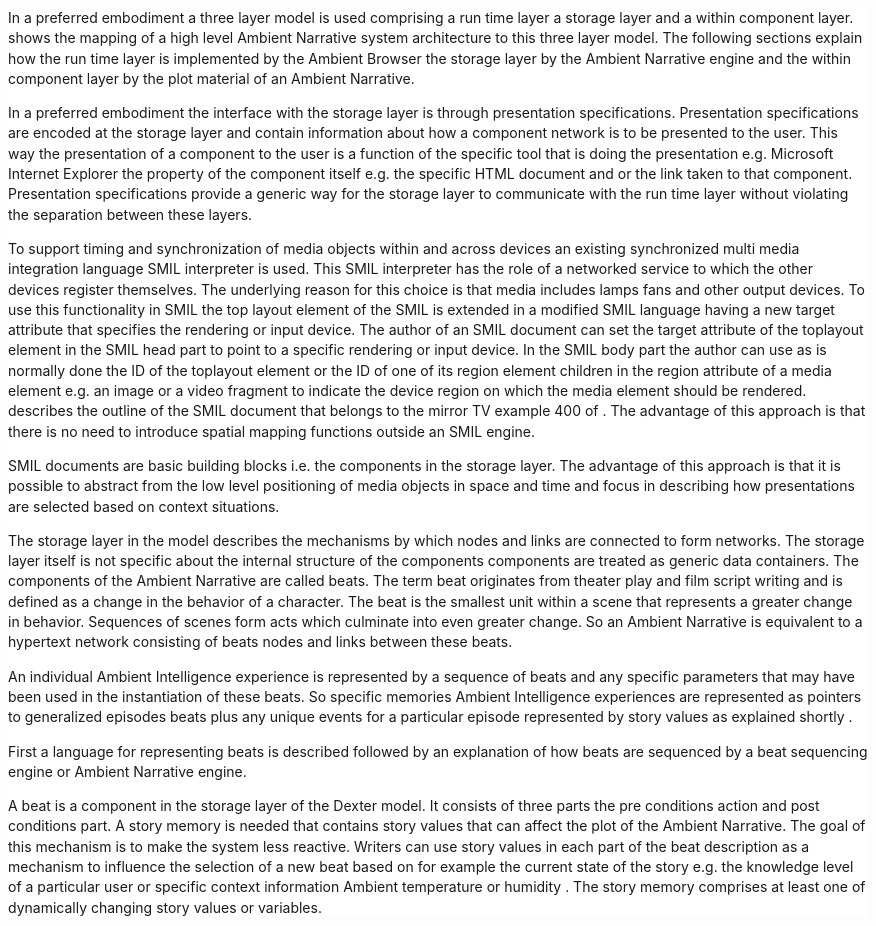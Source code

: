In a preferred embodiment a three layer model is used comprising a run time layer a storage layer and a within component layer. shows the mapping of a high level Ambient Narrative system architecture to this three layer model. The following sections explain how the run time layer is implemented by the Ambient Browser the storage layer by the Ambient Narrative engine and the within component layer by the plot material of an Ambient Narrative.

In a preferred embodiment the interface with the storage layer is through presentation specifications. Presentation specifications are encoded at the storage layer and contain information about how a component network is to be presented to the user. This way the presentation of a component to the user is a function of the specific tool that is doing the presentation e.g. Microsoft Internet Explorer the property of the component itself e.g. the specific HTML document and or the link taken to that component. Presentation specifications provide a generic way for the storage layer to communicate with the run time layer without violating the separation between these layers.

To support timing and synchronization of media objects within and across devices an existing synchronized multi media integration language SMIL interpreter is used. This SMIL interpreter has the role of a networked service to which the other devices register themselves. The underlying reason for this choice is that media includes lamps fans and other output devices. To use this functionality in SMIL the top layout element of the SMIL is extended in a modified SMIL language having a new target attribute that specifies the rendering or input device. The author of an SMIL document can set the target attribute of the toplayout element in the SMIL head part to point to a specific rendering or input device. In the SMIL body part the author can use as is normally done the ID of the toplayout element or the ID of one of its region element children in the region attribute of a media element e.g. an image or a video fragment to indicate the device region on which the media element should be rendered. describes the outline of the SMIL document that belongs to the mirror TV example 400 of . The advantage of this approach is that there is no need to introduce spatial mapping functions outside an SMIL engine.

SMIL documents are basic building blocks i.e. the components in the storage layer. The advantage of this approach is that it is possible to abstract from the low level positioning of media objects in space and time and focus in describing how presentations are selected based on context situations.

The storage layer in the model describes the mechanisms by which nodes and links are connected to form networks. The storage layer itself is not specific about the internal structure of the components components are treated as generic data containers. The components of the Ambient Narrative are called beats. The term beat originates from theater play and film script writing and is defined as a change in the behavior of a character. The beat is the smallest unit within a scene that represents a greater change in behavior. Sequences of scenes form acts which culminate into even greater change. So an Ambient Narrative is equivalent to a hypertext network consisting of beats nodes and links between these beats.

An individual Ambient Intelligence experience is represented by a sequence of beats and any specific parameters that may have been used in the instantiation of these beats. So specific memories Ambient Intelligence experiences are represented as pointers to generalized episodes beats plus any unique events for a particular episode represented by story values as explained shortly .

First a language for representing beats is described followed by an explanation of how beats are sequenced by a beat sequencing engine or Ambient Narrative engine.

A beat is a component in the storage layer of the Dexter model. It consists of three parts the pre conditions action and post conditions part. A story memory is needed that contains story values that can affect the plot of the Ambient Narrative. The goal of this mechanism is to make the system less reactive. Writers can use story values in each part of the beat description as a mechanism to influence the selection of a new beat based on for example the current state of the story e.g. the knowledge level of a particular user or specific context information Ambient temperature or humidity . The story memory comprises at least one of dynamically changing story values or variables.

